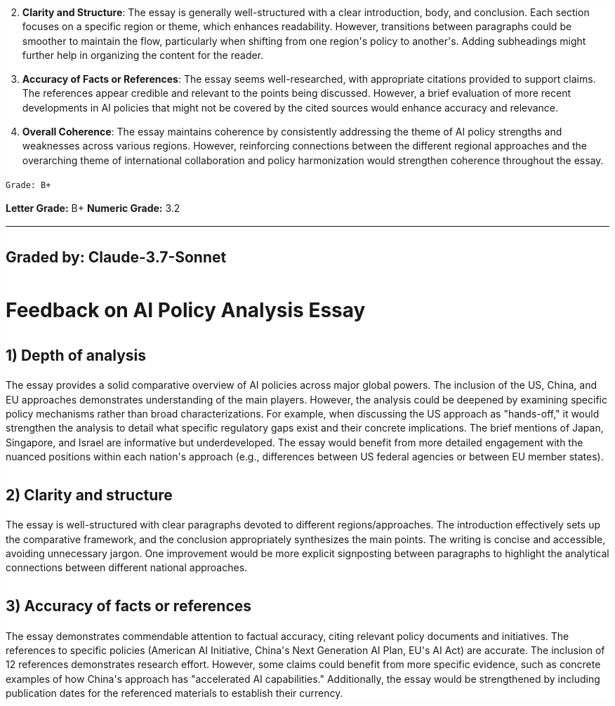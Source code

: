 2) **Clarity and Structure**: The essay is generally well-structured with a clear introduction, body, and conclusion. Each section focuses on a specific region or theme, which enhances readability. However, transitions between paragraphs could be smoother to maintain the flow, particularly when shifting from one region's policy to another's. Adding subheadings might further help in organizing the content for the reader.

3) **Accuracy of Facts or References**: The essay seems well-researched, with appropriate citations provided to support claims. The references appear credible and relevant to the points being discussed. However, a brief evaluation of more recent developments in AI policies that might not be covered by the cited sources would enhance accuracy and relevance.

4) **Overall Coherence**: The essay maintains coherence by consistently addressing the theme of AI policy strengths and weaknesses across various regions. However, reinforcing connections between the different regional approaches and the overarching theme of international collaboration and policy harmonization would strengthen coherence throughout the essay.

```
Grade: B+
```

**Letter Grade:** B+
**Numeric Grade:** 3.2

---

## Graded by: Claude-3.7-Sonnet

# Feedback on AI Policy Analysis Essay

## 1) Depth of analysis
The essay provides a solid comparative overview of AI policies across major global powers. The inclusion of the US, China, and EU approaches demonstrates understanding of the main players. However, the analysis could be deepened by examining specific policy mechanisms rather than broad characterizations. For example, when discussing the US approach as "hands-off," it would strengthen the analysis to detail what specific regulatory gaps exist and their concrete implications. The brief mentions of Japan, Singapore, and Israel are informative but underdeveloped. The essay would benefit from more detailed engagement with the nuanced positions within each nation's approach (e.g., differences between US federal agencies or between EU member states).

## 2) Clarity and structure
The essay is well-structured with clear paragraphs devoted to different regions/approaches. The introduction effectively sets up the comparative framework, and the conclusion appropriately synthesizes the main points. The writing is concise and accessible, avoiding unnecessary jargon. One improvement would be more explicit signposting between paragraphs to highlight the analytical connections between different national approaches.

## 3) Accuracy of facts or references
The essay demonstrates commendable attention to factual accuracy, citing relevant policy documents and initiatives. The references to specific policies (American AI Initiative, China's Next Generation AI Plan, EU's AI Act) are accurate. The inclusion of 12 references demonstrates research effort. However, some claims could benefit from more specific evidence, such as concrete examples of how China's approach has "accelerated AI capabilities." Additionally, the essay would be strengthened by including publication dates for the referenced materials to establish their currency.
